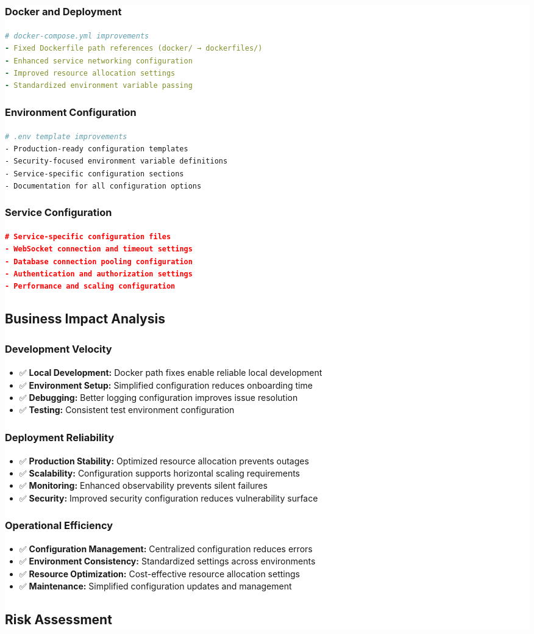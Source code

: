 ### Docker and Deployment
```yaml
# docker-compose.yml improvements
- Fixed Dockerfile path references (docker/ → dockerfiles/)
- Enhanced service networking configuration
- Improved resource allocation settings
- Standardized environment variable passing
```

### Environment Configuration
```bash
# .env template improvements
- Production-ready configuration templates
- Security-focused environment variable definitions
- Service-specific configuration sections
- Documentation for all configuration options
```

### Service Configuration
```json
# Service-specific configuration files
- WebSocket connection and timeout settings
- Database connection pooling configuration
- Authentication and authorization settings
- Performance and scaling configuration
```

## Business Impact Analysis

### Development Velocity
- ✅ **Local Development:** Docker path fixes enable reliable local development
- ✅ **Environment Setup:** Simplified configuration reduces onboarding time
- ✅ **Debugging:** Better logging configuration improves issue resolution
- ✅ **Testing:** Consistent test environment configuration

### Deployment Reliability  
- ✅ **Production Stability:** Optimized resource allocation prevents outages
- ✅ **Scalability:** Configuration supports horizontal scaling requirements
- ✅ **Monitoring:** Enhanced observability prevents silent failures
- ✅ **Security:** Improved security configuration reduces vulnerability surface

### Operational Efficiency
- ✅ **Configuration Management:** Centralized configuration reduces errors
- ✅ **Environment Consistency:** Standardized settings across environments
- ✅ **Resource Optimization:** Cost-effective resource allocation settings
- ✅ **Maintenance:** Simplified configuration updates and management

## Risk Assessment
